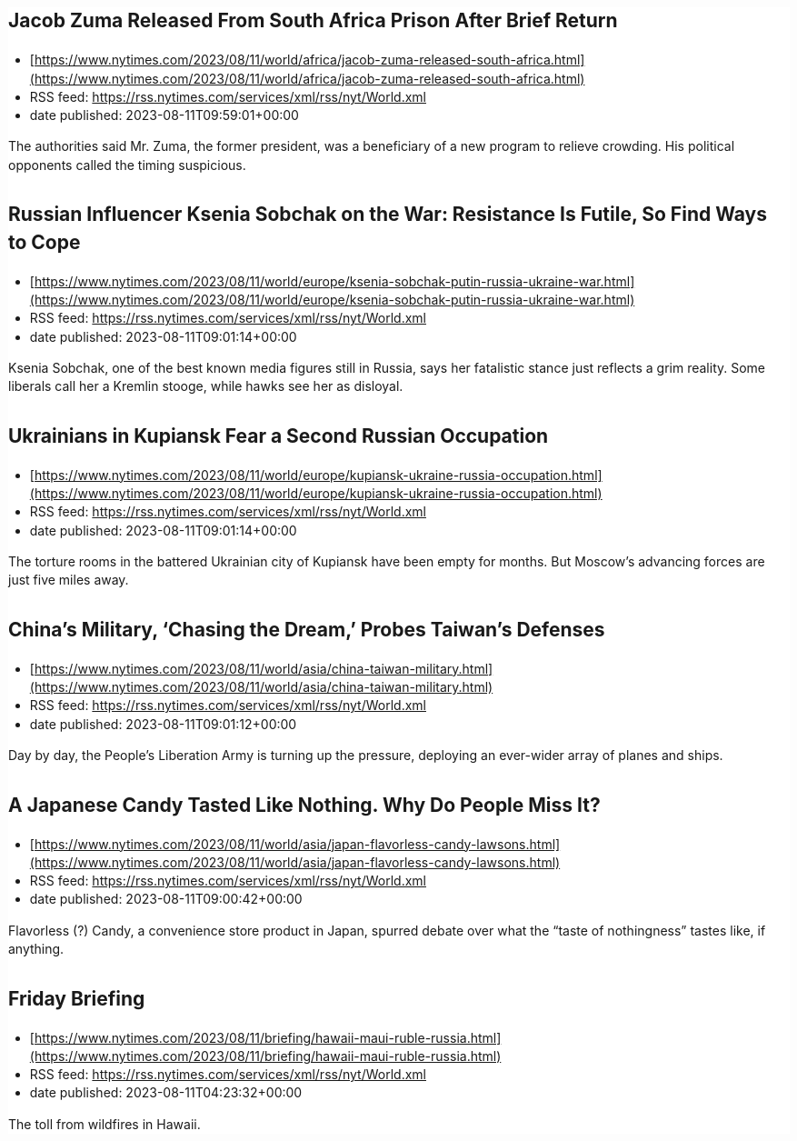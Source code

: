 ## Jacob Zuma Released From South Africa Prison After Brief Return
 - [https://www.nytimes.com/2023/08/11/world/africa/jacob-zuma-released-south-africa.html](https://www.nytimes.com/2023/08/11/world/africa/jacob-zuma-released-south-africa.html)
 - RSS feed: https://rss.nytimes.com/services/xml/rss/nyt/World.xml
 - date published: 2023-08-11T09:59:01+00:00

The authorities said Mr. Zuma, the former president, was a beneficiary of a new program to relieve crowding. His political opponents called the timing suspicious.

## Russian Influencer Ksenia Sobchak on the War: Resistance Is Futile, So Find Ways to Cope
 - [https://www.nytimes.com/2023/08/11/world/europe/ksenia-sobchak-putin-russia-ukraine-war.html](https://www.nytimes.com/2023/08/11/world/europe/ksenia-sobchak-putin-russia-ukraine-war.html)
 - RSS feed: https://rss.nytimes.com/services/xml/rss/nyt/World.xml
 - date published: 2023-08-11T09:01:14+00:00

Ksenia Sobchak, one of the best known media figures still in Russia, says her fatalistic stance just reflects a grim reality. Some liberals call her a Kremlin stooge, while hawks see her as disloyal.

## Ukrainians in Kupiansk Fear a Second Russian Occupation
 - [https://www.nytimes.com/2023/08/11/world/europe/kupiansk-ukraine-russia-occupation.html](https://www.nytimes.com/2023/08/11/world/europe/kupiansk-ukraine-russia-occupation.html)
 - RSS feed: https://rss.nytimes.com/services/xml/rss/nyt/World.xml
 - date published: 2023-08-11T09:01:14+00:00

The torture rooms in the battered Ukrainian city of Kupiansk have been empty for months. But Moscow’s advancing forces are just five miles away.

## China’s Military, ‘Chasing the Dream,’ Probes Taiwan’s Defenses
 - [https://www.nytimes.com/2023/08/11/world/asia/china-taiwan-military.html](https://www.nytimes.com/2023/08/11/world/asia/china-taiwan-military.html)
 - RSS feed: https://rss.nytimes.com/services/xml/rss/nyt/World.xml
 - date published: 2023-08-11T09:01:12+00:00

Day by day, the People’s Liberation Army is turning up the pressure, deploying an ever-wider array of planes and ships.

## A Japanese Candy Tasted Like Nothing. Why Do People Miss It?
 - [https://www.nytimes.com/2023/08/11/world/asia/japan-flavorless-candy-lawsons.html](https://www.nytimes.com/2023/08/11/world/asia/japan-flavorless-candy-lawsons.html)
 - RSS feed: https://rss.nytimes.com/services/xml/rss/nyt/World.xml
 - date published: 2023-08-11T09:00:42+00:00

Flavorless (?) Candy, a convenience store product in Japan, spurred debate over what the “taste of nothingness” tastes like, if anything.

## Friday Briefing
 - [https://www.nytimes.com/2023/08/11/briefing/hawaii-maui-ruble-russia.html](https://www.nytimes.com/2023/08/11/briefing/hawaii-maui-ruble-russia.html)
 - RSS feed: https://rss.nytimes.com/services/xml/rss/nyt/World.xml
 - date published: 2023-08-11T04:23:32+00:00

The toll from wildfires in Hawaii.

